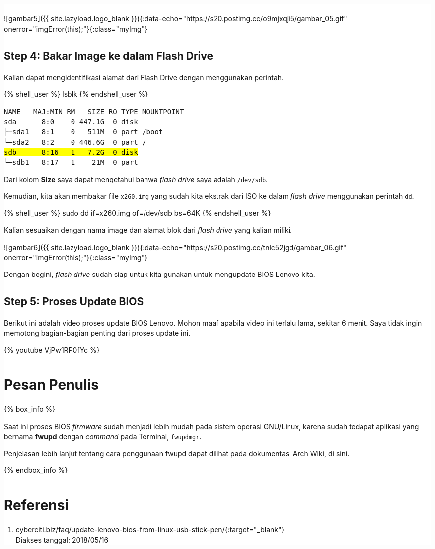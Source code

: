 <br>
![gambar5]({{ site.lazyload.logo_blank }}){:data-echo="https://s20.postimg.cc/o9mjxqji5/gambar_05.gif" onerror="imgError(this);"}{:class="myImg"}

## Step 4: Bakar Image ke dalam Flash Drive

Kalian dapat mengidentifikasi alamat dari Flash Drive dengan menggunakan perintah.

{% shell_user %}
lsblk
{% endshell_user %}

<pre>
NAME   MAJ:MIN RM   SIZE RO TYPE MOUNTPOINT
sda      8:0    0 447.1G  0 disk
├─sda1   8:1    0   511M  0 part /boot
└─sda2   8:2    0 446.6G  0 part /
<mark>sdb      8:16   1   7.2G  0 disk</mark>
└─sdb1   8:17   1    21M  0 part
</pre>

Dari kolom **Size** saya dapat mengetahui bahwa *flash drive* saya adalah `/dev/sdb`.

Kemudian, kita akan membakar file `x260.img` yang sudah kita ekstrak dari ISO ke dalam *flash drive* menggunakan perintah `dd`.

{% shell_user %}
sudo dd if=x260.img of=/dev/sdb bs=64K
{% endshell_user %}

Kalian sesuaikan dengan nama image dan alamat blok dari *flash drive* yang kalian miliki.

![gambar6]({{ site.lazyload.logo_blank }}){:data-echo="https://s20.postimg.cc/tnlc52jgd/gambar_06.gif" onerror="imgError(this);"}{:class="myImg"}

Dengan begini, *flash drive* sudah siap untuk kita gunakan untuk mengupdate BIOS Lenovo kita.

## Step 5: Proses Update BIOS

Berikut ini adalah video proses update BIOS Lenovo. Mohon maaf apabila video ini terlalu lama, sekitar 6 menit. Saya tidak ingin memotong bagian-bagian penting dari proses update ini.

{% youtube VjPw1RP0fYc %}

# Pesan Penulis

{% box_info %}
<p>Saat ini proses BIOS <i>firmware</i> sudah menjadi lebih mudah pada sistem operasi GNU/Linux, karena sudah tedapat aplikasi yang bernama <b>fwupd</b> dengan <i>command</i> pada Terminal, <code>fwupdmgr</code>.</p>
<p>Penjelasan lebih lanjut tentang cara penggunaan fwupd dapat dilihat pada dokumentasi Arch Wiki, <a href="https://wiki.archlinux.org/index.php/Fwupd" target="_blank">di sini</a>.</p>
{% endbox_info %}


# Referensi
1. [cyberciti.biz/faq/update-lenovo-bios-from-linux-usb-stick-pen/](https://www.cyberciti.biz/faq/update-lenovo-bios-from-linux-usb-stick-pen/){:target="_blank"}
<br>Diakses tanggal: 2018/05/16
